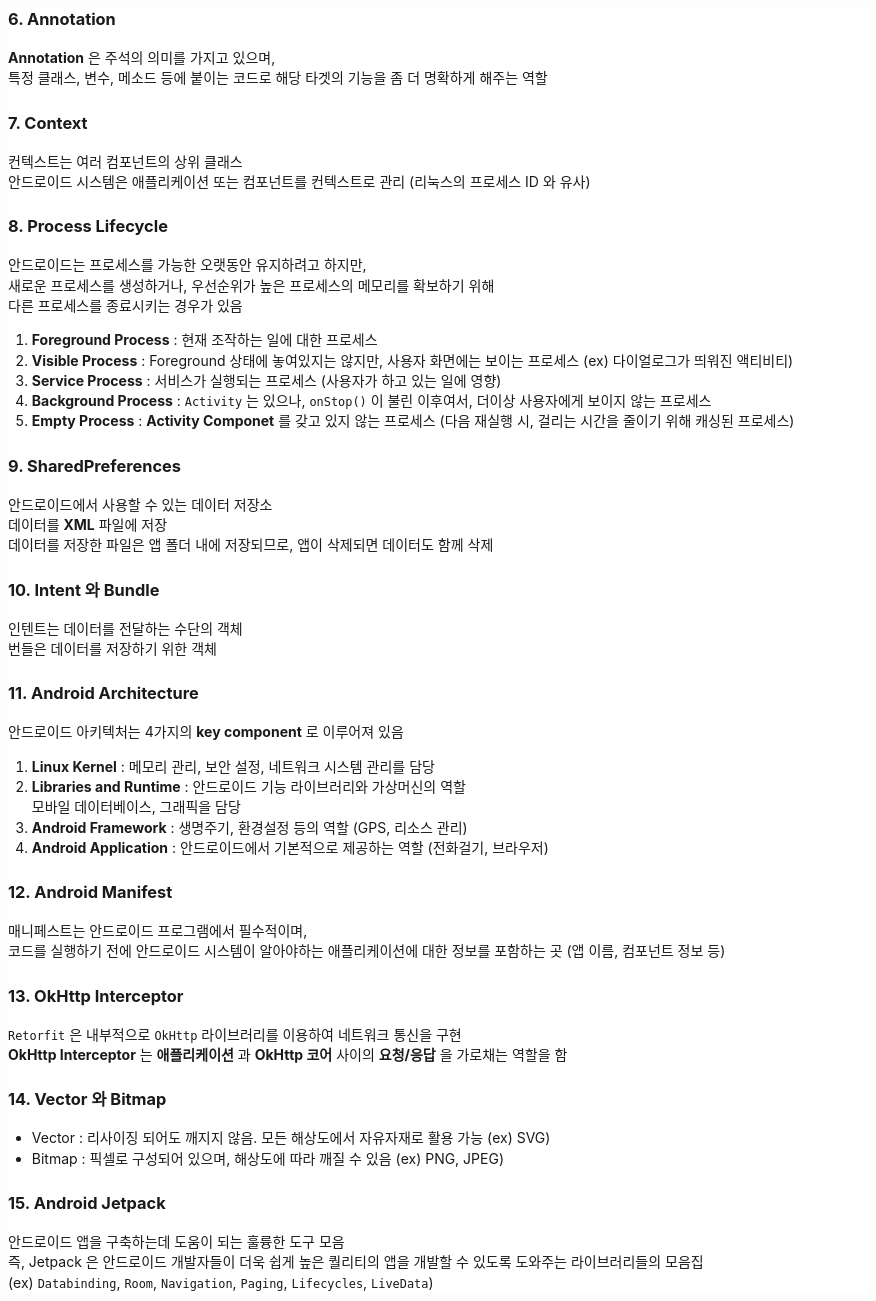 ### 6. Annotation
**Annotation** 은 주석의 의미를 가지고 있으며,  
특정 클래스, 변수, 메소드 등에 붙이는 코드로 해당 타겟의 기능을 좀 더 명확하게 해주는 역할  

### 7. Context
컨텍스트는 여러 컴포넌트의 상위 클래스  
안드로이드 시스템은 애플리케이션 또는 컴포넌트를 컨텍스트로 관리 (리눅스의 프로세스 ID 와 유사)

### 8. Process Lifecycle
안드로이드는 프로세스를 가능한 오랫동안 유지하려고 하지만,  
새로운 프로세스를 생성하거나, 우선순위가 높은 프로세스의 메모리를 확보하기 위해  
다른 프로세스를 종료시키는 경우가 있음
1. **Foreground Process** : 현재 조작하는 일에 대한 프로세스
2. **Visible Process** : Foreground 상태에 놓여있지는 않지만, 사용자 화면에는 보이는 프로세스 (ex) 다이얼로그가 띄워진 액티비티)  
3. **Service Process** : 서비스가 실행되는 프로세스 (사용자가 하고 있는 일에 영향)
4. **Background Process** : `Activity` 는 있으나, `onStop()` 이 불린 이후여서, 더이상 사용자에게 보이지 않는 프로세스
5. **Empty Process** : **Activity Componet** 를 갖고 있지 않는 프로세스 (다음 재실행 시, 걸리는 시간을 줄이기 위해 캐싱된 프로세스)

### 9. SharedPreferences
안드로이드에서 사용할 수 있는 데이터 저장소  
데이터를 **XML** 파일에 저장  
데이터를 저장한 파일은 앱 폴더 내에 저장되므로, 앱이 삭제되면 데이터도 함께 삭제 

### 10. Intent 와 Bundle
인텐트는 데이터를 전달하는 수단의 객체  
번들은 데이터를 저장하기 위한 객체

### 11. Android Architecture
안드로이드 아키텍처는 4가지의 **key component** 로 이루어져 있음
1. **Linux Kernel** : 메모리 관리, 보안 설정, 네트워크 시스템 관리를 담당
2. **Libraries and Runtime** : 안드로이드 기능 라이브러리와 가상머신의 역할  
모바일 데이터베이스, 그래픽을 담당
3. **Android Framework** : 생명주기, 환경설정 등의 역할 (GPS, 리소스 관리)
4. **Android Application** : 안드로이드에서 기본적으로 제공하는 역할 (전화걸기, 브라우저)

### 12. Android Manifest
매니페스트는 안드로이드 프로그램에서 필수적이며,  
코드를 실행하기 전에 안드로이드 시스템이 알아야하는 애플리케이션에 대한 정보를 포함하는 곳 (앱 이름, 컴포넌트 정보 등)  

### 13. OkHttp Interceptor
`Retorfit` 은 내부적으로 `OkHttp` 라이브러리를 이용하여 네트워크 통신을 구현  
**OkHttp Interceptor** 는 **애플리케이션** 과 **OkHttp 코어** 사이의 **요청/응답** 을 가로채는 역할을 함 

### 14. Vector 와 Bitmap
- Vector : 리사이징 되어도 깨지지 않음. 모든 해상도에서 자유자재로 활용 가능 (ex) SVG)
- Bitmap : 픽셀로 구성되어 있으며, 해상도에 따라 깨질 수 있음 (ex) PNG, JPEG)

### 15. Android Jetpack
안드로이드 앱을 구축하는데 도움이 되는 훌륭한 도구 모음  
즉, Jetpack 은 안드로이드 개발자들이 더욱 쉽게 높은 퀄리티의 앱을 개발할 수 있도록 도와주는 라이브러리들의 모음집  
(ex) `Databinding`, `Room`, `Navigation`, `Paging`, `Lifecycles`, `LiveData`)
